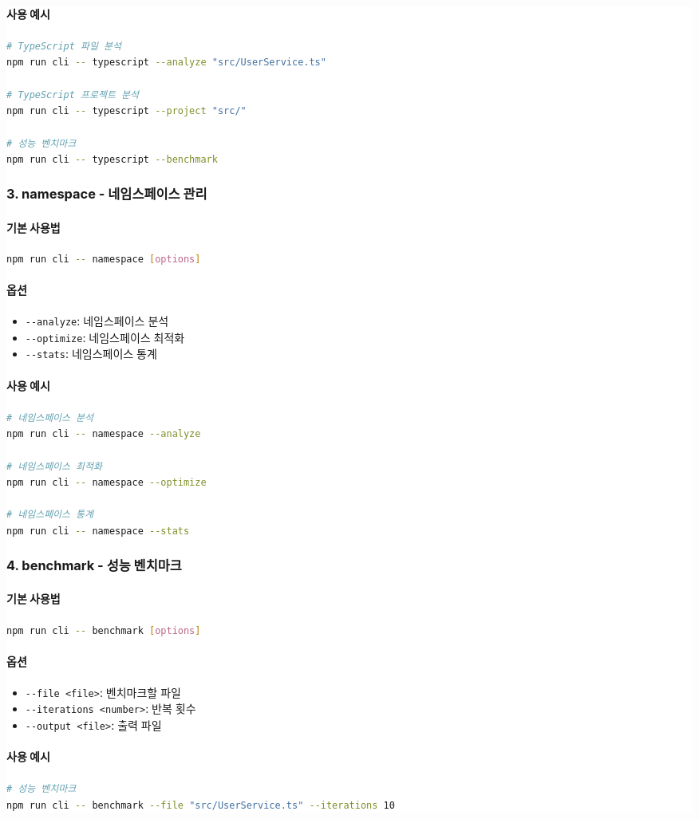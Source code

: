 #### 사용 예시
```bash
# TypeScript 파일 분석
npm run cli -- typescript --analyze "src/UserService.ts"

# TypeScript 프로젝트 분석
npm run cli -- typescript --project "src/"

# 성능 벤치마크
npm run cli -- typescript --benchmark
```

### 3. namespace - 네임스페이스 관리

#### 기본 사용법
```bash
npm run cli -- namespace [options]
```

#### 옵션
- `--analyze`: 네임스페이스 분석
- `--optimize`: 네임스페이스 최적화
- `--stats`: 네임스페이스 통계

#### 사용 예시
```bash
# 네임스페이스 분석
npm run cli -- namespace --analyze

# 네임스페이스 최적화
npm run cli -- namespace --optimize

# 네임스페이스 통계
npm run cli -- namespace --stats
```

### 4. benchmark - 성능 벤치마크

#### 기본 사용법
```bash
npm run cli -- benchmark [options]
```

#### 옵션
- `--file <file>`: 벤치마크할 파일
- `--iterations <number>`: 반복 횟수
- `--output <file>`: 출력 파일

#### 사용 예시
```bash
# 성능 벤치마크
npm run cli -- benchmark --file "src/UserService.ts" --iterations 10
```
